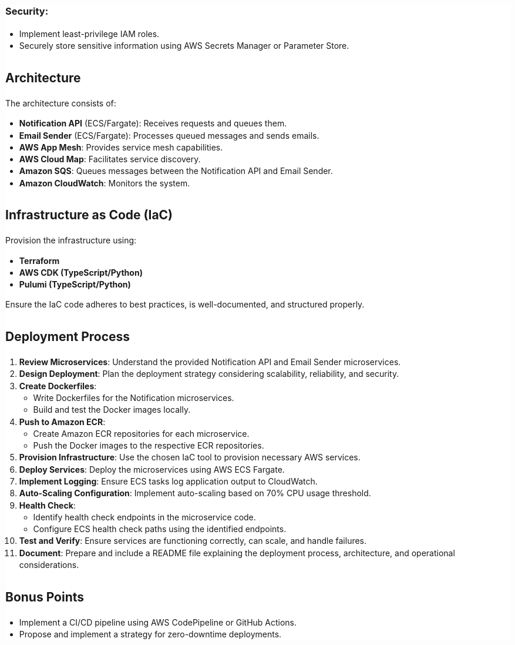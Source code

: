 ### Security:
- Implement least-privilege IAM roles.
- Securely store sensitive information using AWS Secrets Manager or Parameter Store.

## Architecture

The architecture consists of:
- **Notification API** (ECS/Fargate): Receives requests and queues them.
- **Email Sender** (ECS/Fargate): Processes queued messages and sends emails.
- **AWS App Mesh**: Provides service mesh capabilities.
- **AWS Cloud Map**: Facilitates service discovery.
- **Amazon SQS**: Queues messages between the Notification API and Email Sender.
- **Amazon CloudWatch**: Monitors the system.

## Infrastructure as Code (IaC)
Provision the infrastructure using:
- **Terraform**
- **AWS CDK (TypeScript/Python)**
- **Pulumi (TypeScript/Python)**

Ensure the IaC code adheres to best practices, is well-documented, and structured properly.

## Deployment Process
1. **Review Microservices**: Understand the provided Notification API and Email Sender microservices.
2. **Design Deployment**: Plan the deployment strategy considering scalability, reliability, and security.
3. **Create Dockerfiles**: 
   - Write Dockerfiles for the Notification microservices.
   - Build and test the Docker images locally.
4. **Push to Amazon ECR**:
   - Create Amazon ECR repositories for each microservice.
   - Push the Docker images to the respective ECR repositories.
5. **Provision Infrastructure**: Use the chosen IaC tool to provision necessary AWS services.
6. **Deploy Services**: Deploy the microservices using AWS ECS Fargate.
7. **Implement Logging**: Ensure ECS tasks log application output to CloudWatch.
8. **Auto-Scaling Configuration**: Implement auto-scaling based on 70% CPU usage threshold.
9. **Health Check**: 
   - Identify health check endpoints in the microservice code.
   - Configure ECS health check paths using the identified endpoints.
10. **Test and Verify**: Ensure services are functioning correctly, can scale, and handle failures.
11. **Document**: Prepare and include a README file explaining the deployment process, architecture, and operational considerations.



## Bonus Points
- Implement a CI/CD pipeline using AWS CodePipeline or GitHub Actions.
- Propose and implement a strategy for zero-downtime deployments.
